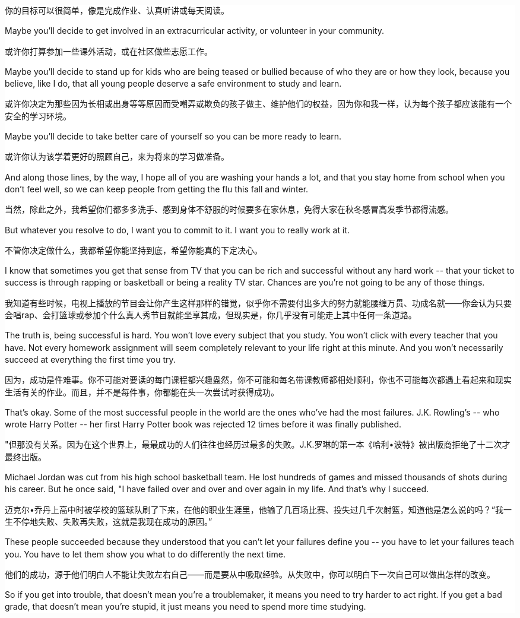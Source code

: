 你的目标可以很简单，像是完成作业、认真听讲或每天阅读。

Maybe you’ll decide to get involved in an extracurricular activity, or volunteer in your community.

或许你打算参加一些课外活动，或在社区做些志愿工作。

Maybe you’ll decide to stand up for kids who are being teased or bullied because of who they are or how they look, because you believe, like I do, that all young people deserve a safe environment to study and learn.

或许你决定为那些因为长相或出身等等原因而受嘲弄或欺负的孩子做主、维护他们的权益，因为你和我一样，认为每个孩子都应该能有一个安全的学习环境。

Maybe you’ll decide to take better care of yourself so you can be more ready to learn.

或许你认为该学着更好的照顾自己，来为将来的学习做准备。

And along those lines, by the way, I hope all of you are washing your hands a lot, and that you stay home from school when you don’t feel well, so we can keep people from getting the flu this fall and winter.

当然，除此之外，我希望你们都多多洗手、感到身体不舒服的时候要多在家休息，免得大家在秋冬感冒高发季节都得流感。

But whatever you resolve to do, I want you to commit to it. I want you to really work at it.

不管你决定做什么，我都希望你能坚持到底，希望你能真的下定决心。

I know that sometimes you get that sense from TV that you can be rich and successful without any hard work -- that your ticket to success is through rapping or basketball or being a reality TV star. Chances are you’re not going to be any of those things.

我知道有些时候，电视上播放的节目会让你产生这样那样的错觉，似乎你不需要付出多大的努力就能腰缠万贯、功成名就——你会认为只要会唱rap、会打篮球或参加个什么真人秀节目就能坐享其成，但现实是，你几乎没有可能走上其中任何一条道路。

The truth is, being successful is hard. You won’t love every subject that you study. You won’t click with every teacher that you have. Not every homework assignment will seem completely relevant to your life right at this minute. And you won’t necessarily succeed at everything the first time you try.

因为，成功是件难事。你不可能对要读的每门课程都兴趣盎然，你不可能和每名带课教师都相处顺利，你也不可能每次都遇上看起来和现实生活有关的作业。而且，并不是每件事，你都能在头一次尝试时获得成功。

That’s okay. Some of the most successful people in the world are the ones who’ve had the most failures. J.K. Rowling’s -- who wrote Harry Potter -- her first Harry Potter book was rejected 12 times before it was finally published.

"但那没有关系。因为在这个世界上，最最成功的人们往往也经历过最多的失败。J.K.罗琳的第一本《哈利•波特》被出版商拒绝了十二次才最终出版。

Michael Jordan was cut from his high school basketball team. He lost hundreds of games and missed thousands of shots during his career. But he once said, "I have failed over and over and over again in my life. And that’s why I succeed.

迈克尔•乔丹上高中时被学校的篮球队刷了下来，在他的职业生涯里，他输了几百场比赛、投失过几千次射篮，知道他是怎么说的吗？“我一生不停地失败、失败再失败，这就是我现在成功的原因。”

These people succeeded because they understood that you can’t let your failures define you -- you have to let your failures teach you. You have to let them show you what to do differently the next time.

他们的成功，源于他们明白人不能让失败左右自己——而是要从中吸取经验。从失败中，你可以明白下一次自己可以做出怎样的改变。

So if you get into trouble, that doesn’t mean you’re a troublemaker, it means you need to try harder to act right. If you get a bad grade, that doesn’t mean you’re stupid, it just means you need to spend more time studying.
